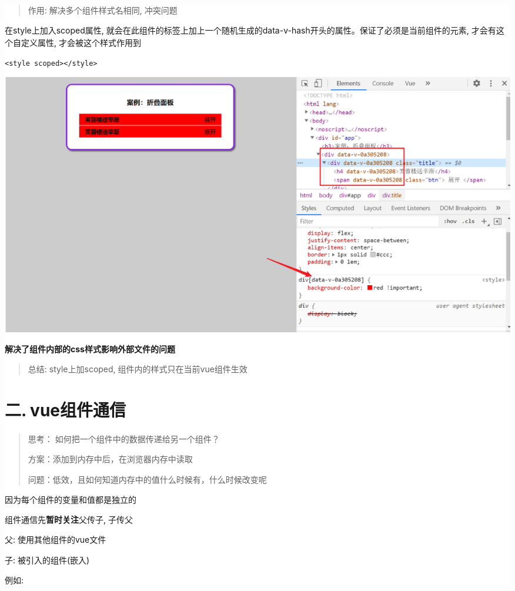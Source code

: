 > 作用: 解决多个组件样式名相同, 冲突问题

在style上加入scoped属性, 就会在此组件的标签上加上一个随机生成的data-v-hash开头的属性。保证了必须是当前组件的元素, 才会有这个自定义属性, 才会被这个样式作用到

```vue
<style scoped></style>
```

![image-20220609105537941](images/image-20220609105537941.png)

**解决了组件内部的css样式影响外部文件的问题**

> 总结: style上加scoped, 组件内的样式只在当前vue组件生效

# 二. vue组件通信

> 思考： 如何把一个组件中的数据传递给另一个组件？
>
> 方案：添加到内存中后，在浏览器内存中读取
>
> 问题：低效，且如何知道内存中的值什么时候有，什么时候改变呢

因为每个组件的变量和值都是独立的

组件通信先**暂时关注**父传子, 子传父

父: 使用其他组件的vue文件

子: 被引入的组件(嵌入)

例如: 
